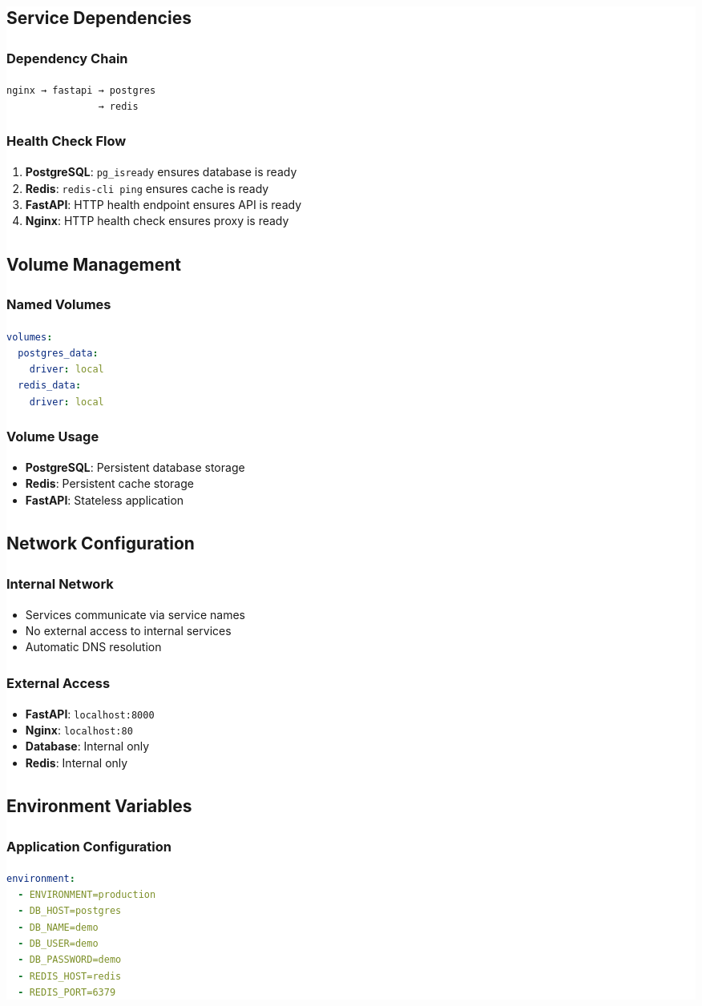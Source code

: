 ## Service Dependencies

### Dependency Chain
```
nginx → fastapi → postgres
                → redis
```

### Health Check Flow
1. **PostgreSQL**: `pg_isready` ensures database is ready
2. **Redis**: `redis-cli ping` ensures cache is ready
3. **FastAPI**: HTTP health endpoint ensures API is ready
4. **Nginx**: HTTP health check ensures proxy is ready

## Volume Management

### Named Volumes
```yaml
volumes:
  postgres_data:
    driver: local
  redis_data:
    driver: local
```

### Volume Usage
- **PostgreSQL**: Persistent database storage
- **Redis**: Persistent cache storage
- **FastAPI**: Stateless application

## Network Configuration

### Internal Network
- Services communicate via service names
- No external access to internal services
- Automatic DNS resolution

### External Access
- **FastAPI**: `localhost:8000`
- **Nginx**: `localhost:80`
- **Database**: Internal only
- **Redis**: Internal only

## Environment Variables

### Application Configuration
```yaml
environment:
  - ENVIRONMENT=production
  - DB_HOST=postgres
  - DB_NAME=demo
  - DB_USER=demo
  - DB_PASSWORD=demo
  - REDIS_HOST=redis
  - REDIS_PORT=6379
```
